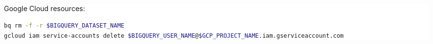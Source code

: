 Google Cloud resources:

```bash
bq rm -f -r $BIGQUERY_DATASET_NAME
gcloud iam service-accounts delete $BIGQUERY_USER_NAME@$GCP_PROJECT_NAME.iam.gserviceaccount.com
```

